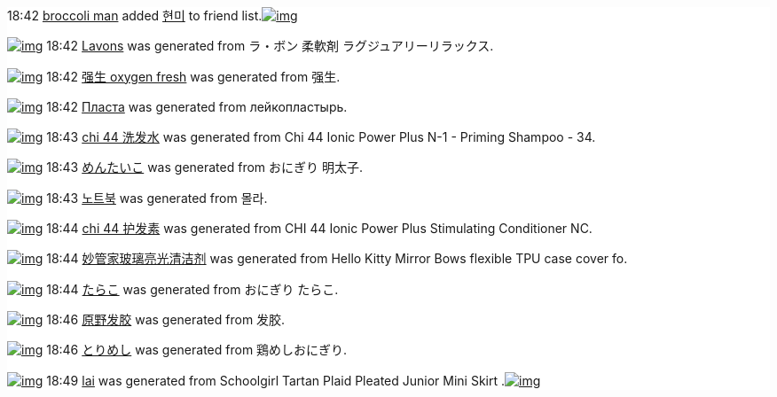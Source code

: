 18:42 [broccoli man](http://www.barcodekanojo.com/user/438699/broccoli%20man) added [현미](http://www.barcodekanojo.com/kanojo/50270/%ED%98%84%EB%AF%B8) to friend list.[![img](http://kacdn02.appspot.com/6481852168667136/00c0.png)](http://www.barcodekanojo.com/kanojo/50270/%ED%98%84%EB%AF%B8)

[![img](http://kacdn01.appspot.com/5162438215335936/fa0d.png)](http://www.barcodekanojo.com/kanojo/2795675/Lavons) 18:42 [Lavons](http://www.barcodekanojo.com/kanojo/2795675/Lavons) was generated from ラ・ボン 柔軟剤 ラグジュアリーリラックス.

[![img](http://kacdn06.appspot.com/5445468775514112/f27ab.png)](http://www.barcodekanojo.com/kanojo/2795674/%E5%BC%BA%E7%94%9F%20oxygen%20fresh) 18:42 [强生 oxygen fresh](http://www.barcodekanojo.com/kanojo/2795674/%E5%BC%BA%E7%94%9F%20oxygen%20fresh) was generated from 强生.

[![img](http://kacdn10.appspot.com/5109119149146112/ec30.png)](http://www.barcodekanojo.com/kanojo/2795676/%D0%9F%D0%BB%D0%B0%D1%81%D1%82%D0%B0) 18:42 [Пласта](http://www.barcodekanojo.com/kanojo/2795676/%D0%9F%D0%BB%D0%B0%D1%81%D1%82%D0%B0) was generated from лейкопластырь.

[![img](http://kacdn07.appspot.com/5844380237692928/51e3.png)](http://www.barcodekanojo.com/kanojo/2795677/chi%2044%20%E6%B4%97%E5%8F%91%E6%B0%B4) 18:43 [chi 44 洗发水](http://www.barcodekanojo.com/kanojo/2795677/chi%2044%20%E6%B4%97%E5%8F%91%E6%B0%B4) was generated from Chi 44 Ionic Power Plus N-1 - Priming Shampoo - 34.

[![img](http://kacdn09.appspot.com/6656081543561216/4b8e.png)](http://www.barcodekanojo.com/kanojo/2795678/%E3%82%81%E3%82%93%E3%81%9F%E3%81%84%E3%81%93) 18:43 [めんたいこ](http://www.barcodekanojo.com/kanojo/2795678/%E3%82%81%E3%82%93%E3%81%9F%E3%81%84%E3%81%93) was generated from おにぎり 明太子.

[![img](http://img823.imageshack.us/img823/9027/xrd5.png)](http://www.barcodekanojo.com/kanojo/2795679/%EB%85%B8%ED%8A%B8%EB%B6%81) 18:43 [노트북](http://www.barcodekanojo.com/kanojo/2795679/%EB%85%B8%ED%8A%B8%EB%B6%81) was generated from 몰라.

[![img](http://img716.imageshack.us/img716/3678/d792.png)](http://www.barcodekanojo.com/kanojo/2795680/chi%2044%20%E6%8A%A4%E5%8F%91%E7%B4%A0) 18:44 [chi 44 护发素](http://www.barcodekanojo.com/kanojo/2795680/chi%2044%20%E6%8A%A4%E5%8F%91%E7%B4%A0) was generated from CHI 44 Ionic Power Plus Stimulating Conditioner NC.

[![img](http://kacdn07.appspot.com/4605192246919168/b118.png)](http://www.barcodekanojo.com/kanojo/2795681/%E5%A6%99%E7%AE%A1%E5%AE%B6%E7%8E%BB%E7%92%83%E4%BA%AE%E5%85%89%E6%B8%85%E6%B4%81%E5%89%82) 18:44 [妙管家玻璃亮光清洁剂](http://www.barcodekanojo.com/kanojo/2795681/%E5%A6%99%E7%AE%A1%E5%AE%B6%E7%8E%BB%E7%92%83%E4%BA%AE%E5%85%89%E6%B8%85%E6%B4%81%E5%89%82) was generated from Hello Kitty Mirror Bows flexible TPU case cover fo.

[![img](http://kacdn06.appspot.com/5454254667988992/1336a.png)](http://www.barcodekanojo.com/kanojo/2795682/%E3%81%9F%E3%82%89%E3%81%93) 18:44 [たらこ](http://www.barcodekanojo.com/kanojo/2795682/%E3%81%9F%E3%82%89%E3%81%93) was generated from おにぎり たらこ.

[![img](http://kacdn07.appspot.com/6526454867165184/e99e.png)](http://www.barcodekanojo.com/kanojo/2795683/%E5%8E%9F%E9%87%8E%E5%8F%91%E8%83%B6) 18:46 [原野发胶](http://www.barcodekanojo.com/kanojo/2795683/%E5%8E%9F%E9%87%8E%E5%8F%91%E8%83%B6) was generated from 发胶.

[![img](http://kacdn04.appspot.com/4642688922025984/daec.png)](http://www.barcodekanojo.com/kanojo/2795684/%E3%81%A8%E3%82%8A%E3%82%81%E3%81%97) 18:46 [とりめし](http://www.barcodekanojo.com/kanojo/2795684/%E3%81%A8%E3%82%8A%E3%82%81%E3%81%97) was generated from 鶏めしおにぎり.

[![img](http://kacdn05.appspot.com/4659232062308352/dd64.png)](http://www.barcodekanojo.com/kanojo/2795685/lai) 18:49 [lai](http://www.barcodekanojo.com/kanojo/2795685/lai) was generated from Schoolgirl Tartan Plaid Pleated Junior Mini Skirt .[![img](http://kacdn02.appspot.com/5865432288329728/bddf.jpg)](http://www.barcodekanojo.com/product_images/barcode/5364780/1392025702/50x50xSchoolgirl,P20Tartan,P20Plaid,P20Pleated,P20Junior,P20Mini,P20Skirt,P20.jpg,qw=88,ah=88.pagespeed.ic.vd9T9_ou48.jpg)
